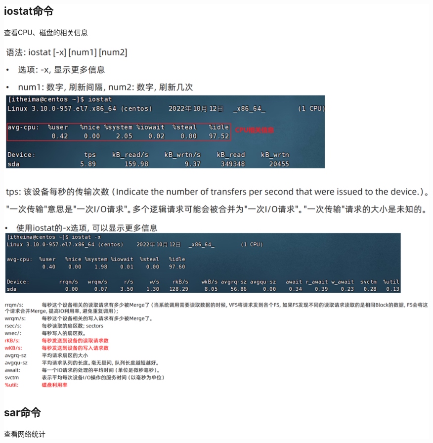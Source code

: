 

## iostat命令

查看CPU、磁盘的相关信息

![image-20221027221439990](Linux学习笔记.assets/20221027221440.png)

![image-20221027221514237](Linux学习笔记.assets/20221027221514.png)



## sar命令

查看网络统计
